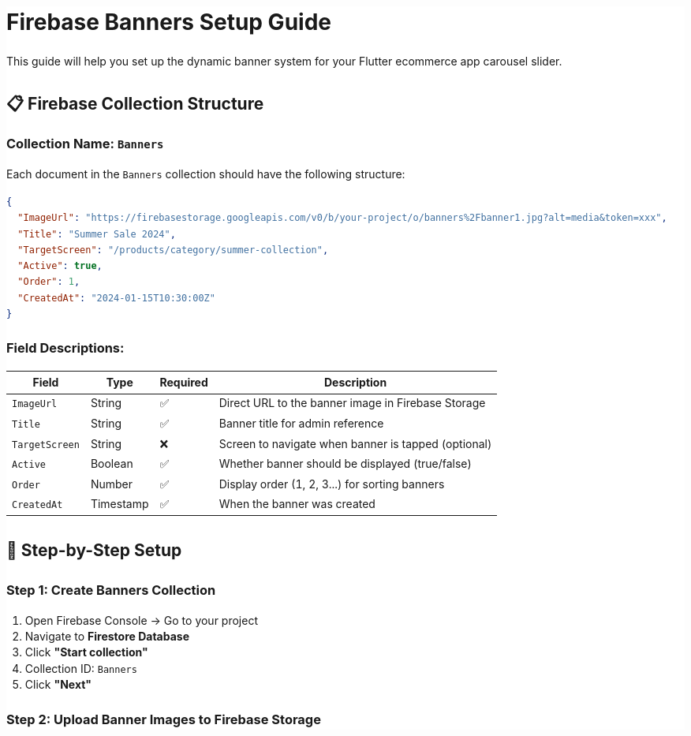 # Firebase Banners Setup Guide

This guide will help you set up the dynamic banner system for your Flutter ecommerce app carousel slider.

## 📋 Firebase Collection Structure

### Collection Name: `Banners`

Each document in the `Banners` collection should have the following structure:

```json
{
  "ImageUrl": "https://firebasestorage.googleapis.com/v0/b/your-project/o/banners%2Fbanner1.jpg?alt=media&token=xxx",
  "Title": "Summer Sale 2024",
  "TargetScreen": "/products/category/summer-collection",
  "Active": true,
  "Order": 1,
  "CreatedAt": "2024-01-15T10:30:00Z"
}
```

### Field Descriptions:

| Field | Type | Required | Description |
|-------|------|----------|-------------|
| `ImageUrl` | String | ✅ | Direct URL to the banner image in Firebase Storage |
| `Title` | String | ✅ | Banner title for admin reference |
| `TargetScreen` | String | ❌ | Screen to navigate when banner is tapped (optional) |
| `Active` | Boolean | ✅ | Whether banner should be displayed (true/false) |
| `Order` | Number | ✅ | Display order (1, 2, 3...) for sorting banners |
| `CreatedAt` | Timestamp | ✅ | When the banner was created |

## 🔧 Step-by-Step Setup

### Step 1: Create Banners Collection

1. Open Firebase Console → Go to your project
2. Navigate to **Firestore Database**
3. Click **"Start collection"**
4. Collection ID: `Banners`
5. Click **"Next"**

### Step 2: Upload Banner Images to Firebase Storage
